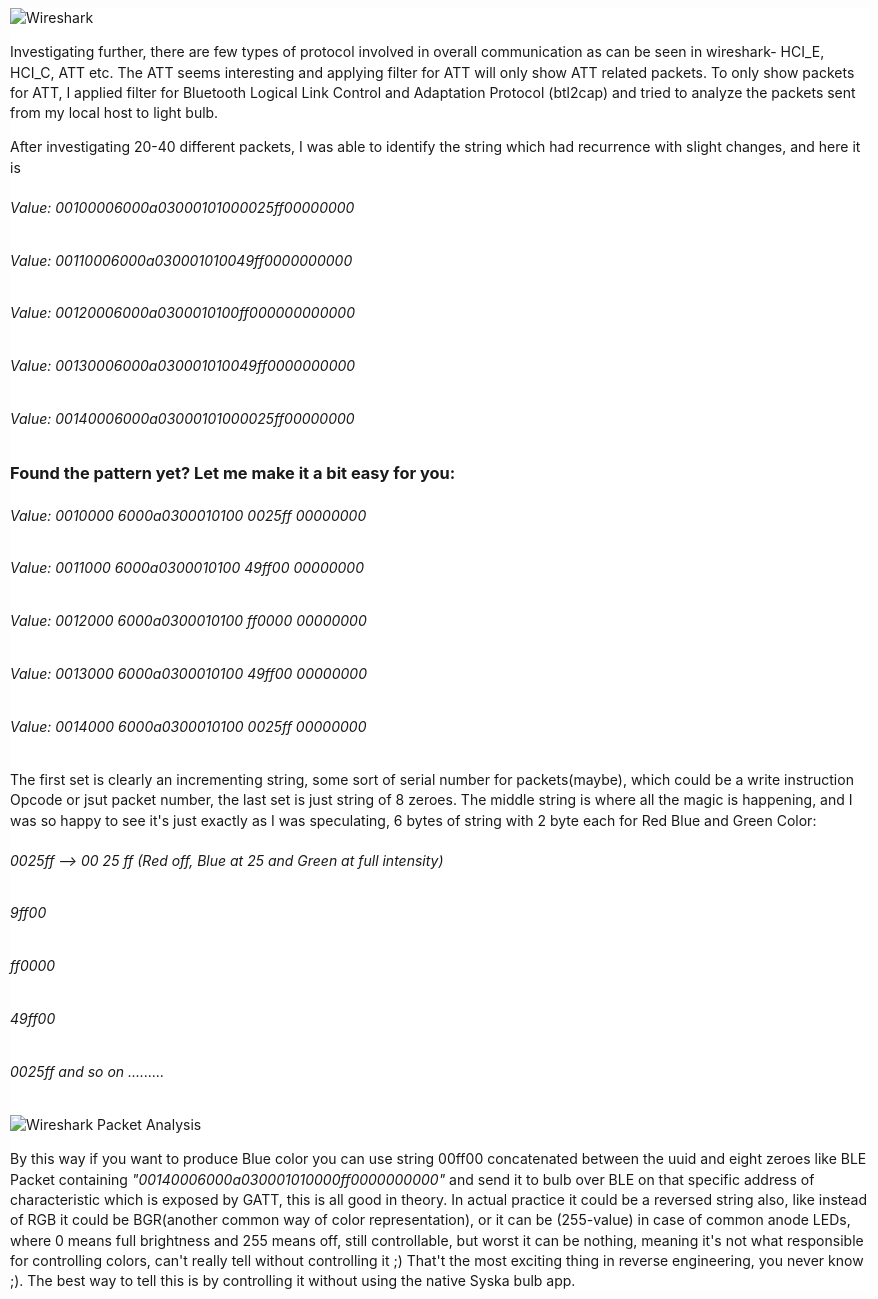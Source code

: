 ![Wireshark](https://iayanpahwa.github.io/assets/images/BLE/wireshark.png "Analyzing snoop log file using Wireshark")

Investigating further, there are few types of protocol involved in overall communication as can be seen in wireshark- HCI_E, HCI_C, ATT etc. The ATT seems interesting and applying filter for ATT will only show ATT related packets. To only show packets for ATT, I applied filter for Bluetooth Logical Link Control and Adaptation Protocol (btl2cap) and tried to analyze the packets sent from my local host to light bulb.

After investigating 20-40 different packets, I was able to identify the string which had recurrence with slight changes, and here it is

###### Value: 00100006000a03000101000025ff00000000
###### Value: 00110006000a030001010049ff0000000000
###### Value: 00120006000a0300010100ff000000000000
###### Value: 00130006000a030001010049ff0000000000
###### Value: 00140006000a03000101000025ff00000000


### Found the pattern yet? Let me make it a bit easy for you:

###### Value: 0010000 6000a0300010100  0025ff  00000000
###### Value: 0011000 6000a0300010100  49ff00  00000000
###### Value: 0012000 6000a0300010100  ff0000  00000000
###### Value: 0013000 6000a0300010100  49ff00  00000000
###### Value: 0014000 6000a0300010100  0025ff  00000000

The first set is clearly an incrementing string, some sort of serial number for packets(maybe), which could be a write instruction Opcode or jsut packet number, the last set is just string of 8 zeroes. The middle string is where all the magic is happening, and I was so happy to see it's just exactly as I was speculating, 6 bytes of string with 2 byte each for Red Blue and Green Color:

###### 0025ff  --> 00 25 ff (Red off, Blue at 25 and Green at full intensity)
###### 9ff00  
###### ff0000  
###### 49ff00  
###### 0025ff   and so on .........

![Wireshark Packet Analysis](https://iayanpahwa.github.io/assets/images/BLE/ws.png "Wireshark Packet Analysis")


By this way if you want to produce Blue color you can use string 00ff00 concatenated between the uuid and eight zeroes like BLE Packet containing *"00140006000a030001010000ff0000000000"* and send it to bulb over BLE on that specific address of characteristic which is exposed by GATT, this is all good in theory. In actual practice it could be a reversed string also, like instead of RGB it could be BGR(another common way of color representation), or it can be (255-value) in case of common anode LEDs, where 0 means full brightness and 255 means off, still controllable, but worst it can be nothing, meaning it's not what responsible for controlling colors, can't really tell without controlling it ;) That't the most exciting thing in reverse engineering, you never know ;). The best way to tell this is by controlling it without using the native Syska bulb app.
